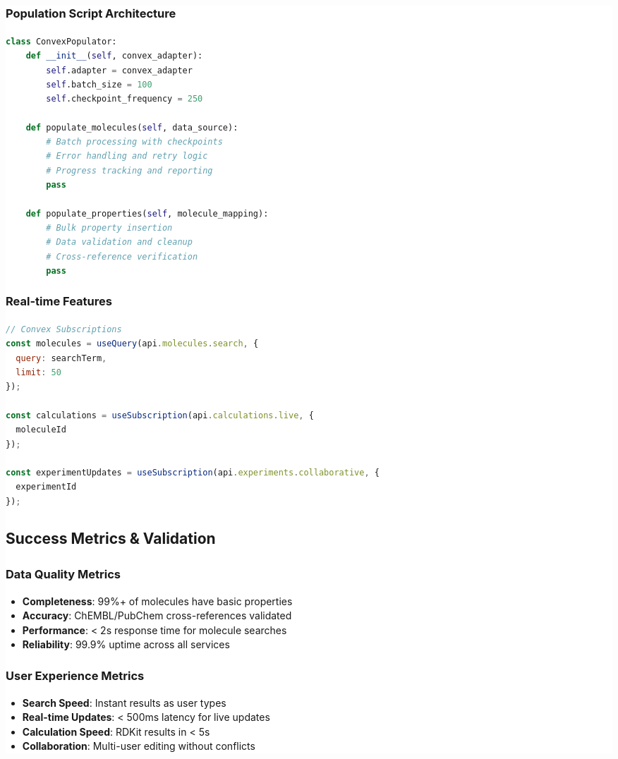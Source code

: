 ### Population Script Architecture
```python
class ConvexPopulator:
    def __init__(self, convex_adapter):
        self.adapter = convex_adapter
        self.batch_size = 100
        self.checkpoint_frequency = 250
    
    def populate_molecules(self, data_source):
        # Batch processing with checkpoints
        # Error handling and retry logic
        # Progress tracking and reporting
        pass
    
    def populate_properties(self, molecule_mapping):
        # Bulk property insertion
        # Data validation and cleanup
        # Cross-reference verification
        pass
```

### Real-time Features
```javascript
// Convex Subscriptions
const molecules = useQuery(api.molecules.search, { 
  query: searchTerm,
  limit: 50 
});

const calculations = useSubscription(api.calculations.live, { 
  moleculeId 
});

const experimentUpdates = useSubscription(api.experiments.collaborative, { 
  experimentId 
});
```

## Success Metrics & Validation

### Data Quality Metrics
- **Completeness**: 99%+ of molecules have basic properties
- **Accuracy**: ChEMBL/PubChem cross-references validated
- **Performance**: < 2s response time for molecule searches
- **Reliability**: 99.9% uptime across all services

### User Experience Metrics
- **Search Speed**: Instant results as user types
- **Real-time Updates**: < 500ms latency for live updates
- **Calculation Speed**: RDKit results in < 5s
- **Collaboration**: Multi-user editing without conflicts
